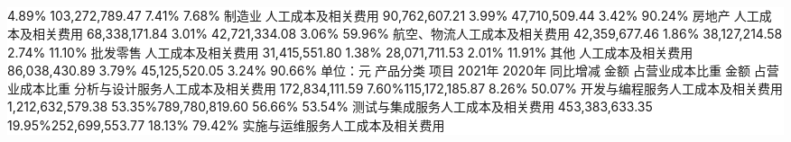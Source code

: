 4.89%
103,272,789.47
7.41%
7.68%
制造业
人工成本及相关费用
90,762,607.21
3.99%
47,710,509.44
3.42%
90.24%
房地产
人工成本及相关费用
68,338,171.84
3.01%
42,721,334.08
3.06%
59.96%
航空、物流人工成本及相关费用
42,359,677.46
1.86%
38,127,214.58
2.74%
11.10%
批发零售
人工成本及相关费用
31,415,551.80
1.38%
28,071,711.53
2.01%
11.91%
其他
人工成本及相关费用
86,038,430.89
3.79%
45,125,520.05
3.24%
90.66%
单位：元
产品分类
项目
2021年
2020年
同比增减
金额
占营业成本比重
金额
占营业成本比重
分析与设计服务人工成本及相关费用
172,834,111.59
7.60%115,172,185.87
8.26%
50.07%
开发与编程服务人工成本及相关费用
1,212,632,579.38
53.35%789,780,819.60
56.66%
53.54%
测试与集成服务人工成本及相关费用
453,383,633.35
19.95%252,699,553.77
18.13%
79.42%
实施与运维服务人工成本及相关费用